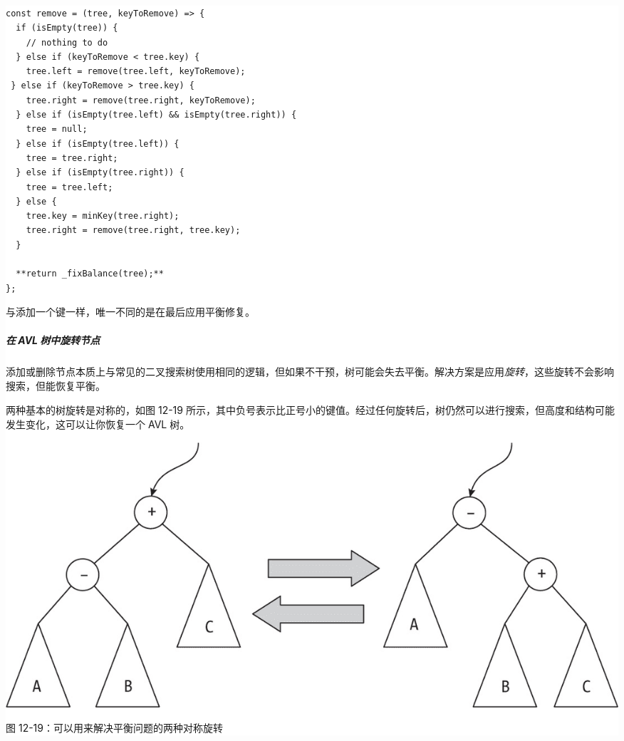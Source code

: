 ```
const remove = (tree, keyToRemove) => {
  if (isEmpty(tree)) {
    // nothing to do
  } else if (keyToRemove < tree.key) {
    tree.left = remove(tree.left, keyToRemove);
 } else if (keyToRemove > tree.key) {
    tree.right = remove(tree.right, keyToRemove);
  } else if (isEmpty(tree.left) && isEmpty(tree.right)) {
    tree = null;
  } else if (isEmpty(tree.left)) {
    tree = tree.right;
  } else if (isEmpty(tree.right)) {
    tree = tree.left;
  } else {
    tree.key = minKey(tree.right);
    tree.right = remove(tree.right, tree.key);
  }

  **return _fixBalance(tree);**
};
```

与添加一个键一样，唯一不同的是在最后应用平衡修复。

##### 在 AVL 树中旋转节点

添加或删除节点本质上与常见的二叉搜索树使用相同的逻辑，但如果不干预，树可能会失去平衡。解决方案是应用*旋转*，这些旋转不会影响搜索，但能恢复平衡。

两种基本的树旋转是对称的，如图 12-19 所示，其中负号表示比正号小的键值。经过任何旋转后，树仍然可以进行搜索，但高度和结构可能发生变化，这可以让你恢复一个 AVL 树。

![](img/Figure12-19.jpg)

图 12-19：可以用来解决平衡问题的两种对称旋转
